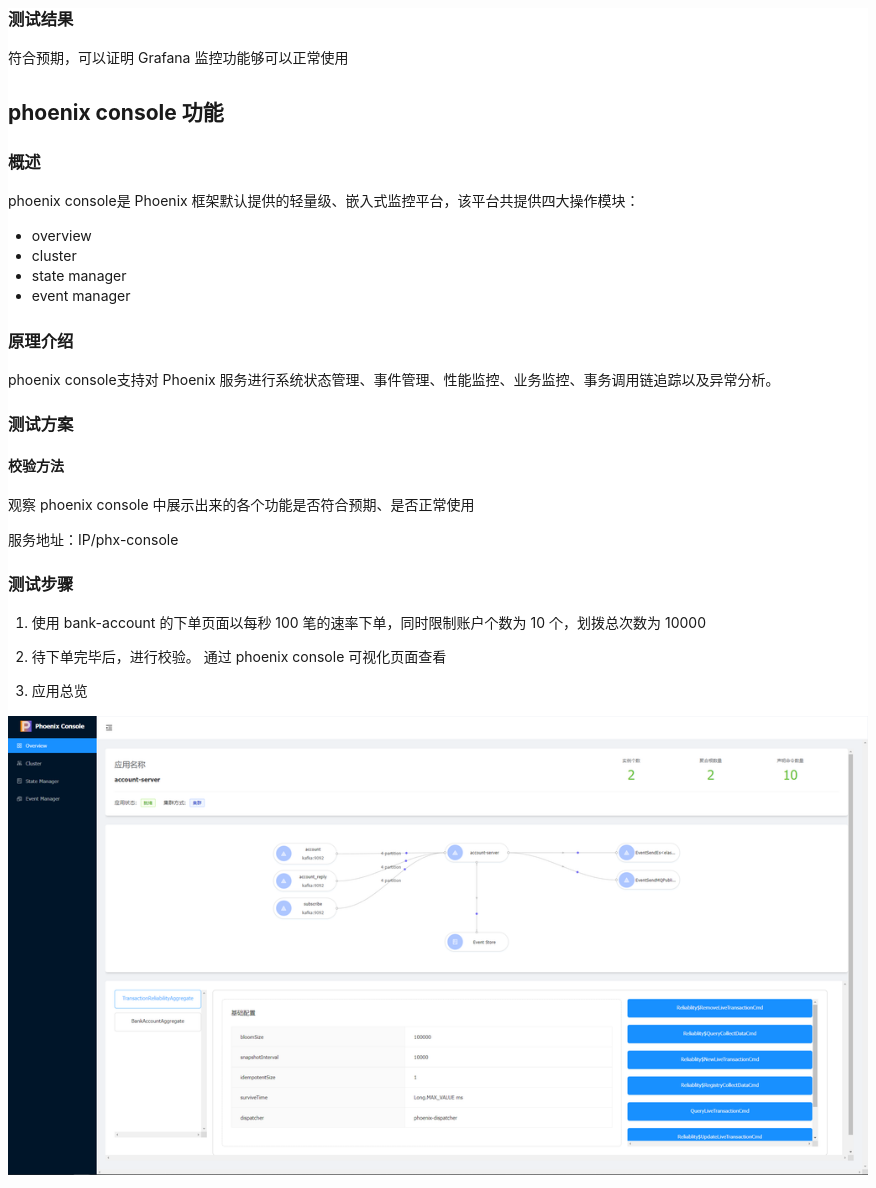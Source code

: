 ### 测试结果

符合预期，可以证明 Grafana 监控功能够可以正常使用

## phoenix console 功能

### 概述

phoenix console是 Phoenix 框架默认提供的轻量级、嵌入式监控平台，该平台共提供四大操作模块：

- overview
- cluster
- state manager
- event manager

### 原理介绍

phoenix console支持对 Phoenix 服务进行系统状态管理、事件管理、性能监控、业务监控、事务调用链追踪以及异常分析。

### 测试方案

#### 校验方法

观察 phoenix console 中展示出来的各个功能是否符合预期、是否正常使用

服务地址：IP/phx-console

### 测试步骤

 1. 使用 bank-account 的下单页面以每秒 100 笔的速率下单，同时限制账户个数为 10 个，划拨总次数为 10000
 2. 待下单完毕后，进行校验。
    通过 phoenix console 可视化页面查看
    
 3. 应用总览
 
 ![show](../assets/phoenix-test/features/30.png)
    